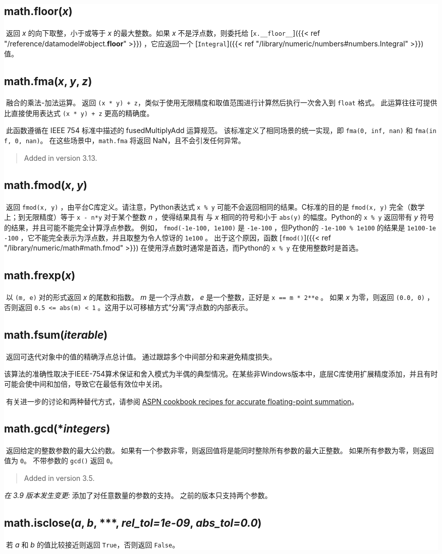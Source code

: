 ## math.**floor**(*x*)

​	返回 *x* 的向下取整，小于或等于 *x* 的最大整数。如果 *x* 不是浮点数，则委托给 [`x.__floor__`]({{< ref "/reference/datamodel#object.__floor__" >}}) ，它应返回一个 [`Integral`]({{< ref "/library/numeric/numbers#numbers.Integral" >}}) 值。

## math.**fma**(*x*, *y*, *z*)

​	融合的乘法-加法运算。 返回 `(x * y) + z`，类似于使用无限精度和取值范围进行计算然后执行一次舍入到 `float` 格式。 此运算往往可提供比直接使用表达式 `(x * y) + z` 更高的精确度。

​	此函数遵循在 IEEE 754 标准中描述的 fusedMultiplyAdd 运算规范。 该标准定义了相同场景的统一实现，即 `fma(0, inf, nan)` 和 `fma(inf, 0, nan)`。 在这些场景中，`math.fma` 将返回 NaN，且不会引发任何异常。

> Added in version 3.13.
>

## math.**fmod**(*x*, *y*)

​	返回 `fmod(x, y)` ，由平台C库定义。请注意，Python表达式 `x % y` 可能不会返回相同的结果。C标准的目的是 `fmod(x, y)` 完全（数学上；到无限精度）等于 `x - n*y` 对于某个整数 *n* ，使得结果具有 与 *x* 相同的符号和小于 `abs(y)` 的幅度。Python的 `x % y` 返回带有 *y* 符号的结果，并且可能不能完全计算浮点参数。 例如， `fmod(-1e-100, 1e100)` 是 `-1e-100` ，但Python的 `-1e-100 % 1e100` 的结果是 `1e100-1e-100` ，它不能完全表示为浮点数，并且取整为令人惊讶的 `1e100` 。 出于这个原因，函数 [`fmod()`]({{< ref "/library/numeric/math#math.fmod" >}}) 在使用浮点数时通常是首选，而Python的 `x % y` 在使用整数时是首选。

## math.**frexp**(*x*)

​	以 `(m, e)` 对的形式返回 *x* 的尾数和指数。 *m* 是一个浮点数， *e* 是一个整数，正好是 `x == m * 2**e` 。 如果 *x* 为零，则返回 `(0.0, 0)` ，否则返回 `0.5 <= abs(m) < 1` 。这用于以可移植方式“分离”浮点数的内部表示。

## math.**fsum**(*iterable*)

​	返回可迭代对象中的值的精确浮点总计值。 通过跟踪多个中间部分和来避免精度损失。

​	该算法的准确性取决于IEEE-754算术保证和舍入模式为半偶的典型情况。在某些非Windows版本中，底层C库使用扩展精度添加，并且有时可能会使中间和加倍，导致它在最低有效位中关闭。

​	有关进一步的讨论和两种替代方式，请参阅 [ASPN cookbook recipes for accurate floating-point summation](https://code.activestate.com/recipes/393090-binary-floating-point-summation-accurate-to-full-p/)。

## math.**gcd**(**integers*)

​	返回给定的整数参数的最大公约数。 如果有一个参数非零，则返回值将是能同时整除所有参数的最大正整数。 如果所有参数为零，则返回值为 `0`。 不带参数的 `gcd()` 返回 `0`。

> Added in version 3.5.
>

*在 3.9 版本发生变更:* 添加了对任意数量的参数的支持。 之前的版本只支持两个参数。

## math.**isclose**(*a*, *b*, ***, *rel_tol=1e-09*, *abs_tol=0.0*)

​	若 *a* 和 *b* 的值比较接近则返回 `True`，否则返回 `False`。
